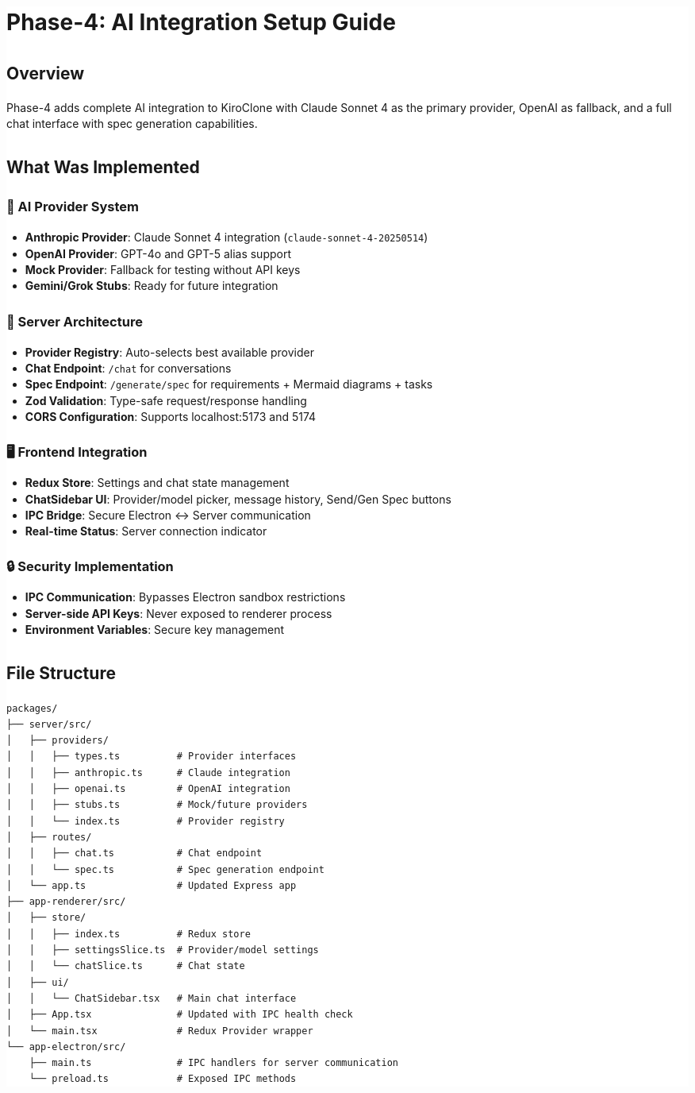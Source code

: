 # Phase-4: AI Integration Setup Guide

## Overview
Phase-4 adds complete AI integration to KiroClone with Claude Sonnet 4 as the primary provider, OpenAI as fallback, and a full chat interface with spec generation capabilities.

## What Was Implemented

### 🧠 AI Provider System
- **Anthropic Provider**: Claude Sonnet 4 integration (`claude-sonnet-4-20250514`)
- **OpenAI Provider**: GPT-4o and GPT-5 alias support
- **Mock Provider**: Fallback for testing without API keys
- **Gemini/Grok Stubs**: Ready for future integration

### 🔧 Server Architecture
- **Provider Registry**: Auto-selects best available provider
- **Chat Endpoint**: `/chat` for conversations
- **Spec Endpoint**: `/generate/spec` for requirements + Mermaid diagrams + tasks
- **Zod Validation**: Type-safe request/response handling
- **CORS Configuration**: Supports localhost:5173 and 5174

### 🖥️ Frontend Integration
- **Redux Store**: Settings and chat state management
- **ChatSidebar UI**: Provider/model picker, message history, Send/Gen Spec buttons
- **IPC Bridge**: Secure Electron ↔ Server communication
- **Real-time Status**: Server connection indicator

### 🔒 Security Implementation
- **IPC Communication**: Bypasses Electron sandbox restrictions
- **Server-side API Keys**: Never exposed to renderer process
- **Environment Variables**: Secure key management

## File Structure

```
packages/
├── server/src/
│   ├── providers/
│   │   ├── types.ts          # Provider interfaces
│   │   ├── anthropic.ts      # Claude integration
│   │   ├── openai.ts         # OpenAI integration
│   │   ├── stubs.ts          # Mock/future providers
│   │   └── index.ts          # Provider registry
│   ├── routes/
│   │   ├── chat.ts           # Chat endpoint
│   │   └── spec.ts           # Spec generation endpoint
│   └── app.ts                # Updated Express app
├── app-renderer/src/
│   ├── store/
│   │   ├── index.ts          # Redux store
│   │   ├── settingsSlice.ts  # Provider/model settings
│   │   └── chatSlice.ts      # Chat state
│   ├── ui/
│   │   └── ChatSidebar.tsx   # Main chat interface
│   ├── App.tsx               # Updated with IPC health check
│   └── main.tsx              # Redux Provider wrapper
└── app-electron/src/
    ├── main.ts               # IPC handlers for server communication
    └── preload.ts            # Exposed IPC methods
```